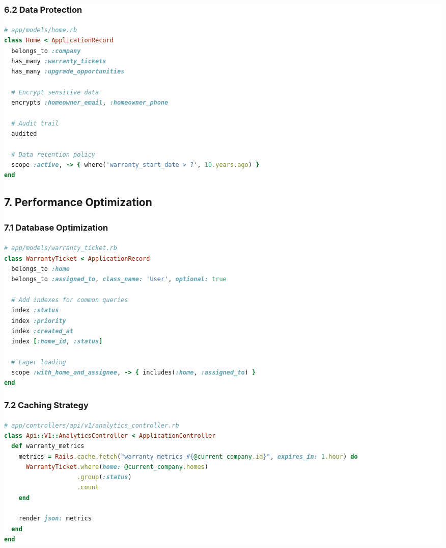 ### 6.2 Data Protection
```ruby
# app/models/home.rb
class Home < ApplicationRecord
  belongs_to :company
  has_many :warranty_tickets
  has_many :upgrade_opportunities
  
  # Encrypt sensitive data
  encrypts :homeowner_email, :homeowner_phone
  
  # Audit trail
  audited
  
  # Data retention policy
  scope :active, -> { where('warranty_start_date > ?', 10.years.ago) }
end
```

## 7. Performance Optimization

### 7.1 Database Optimization
```ruby
# app/models/warranty_ticket.rb
class WarrantyTicket < ApplicationRecord
  belongs_to :home
  belongs_to :assigned_to, class_name: 'User', optional: true
  
  # Add indexes for common queries
  index :status
  index :priority
  index :created_at
  index [:home_id, :status]
  
  # Eager loading
  scope :with_home_and_assignee, -> { includes(:home, :assigned_to) }
end
```

### 7.2 Caching Strategy
```ruby
# app/controllers/api/v1/analytics_controller.rb
class Api::V1::AnalyticsController < ApplicationController
  def warranty_metrics
    metrics = Rails.cache.fetch("warranty_metrics_#{@current_company.id}", expires_in: 1.hour) do
      WarrantyTicket.where(home: @current_company.homes)
                    .group(:status)
                    .count
    end
    
    render json: metrics
  end
end
```
